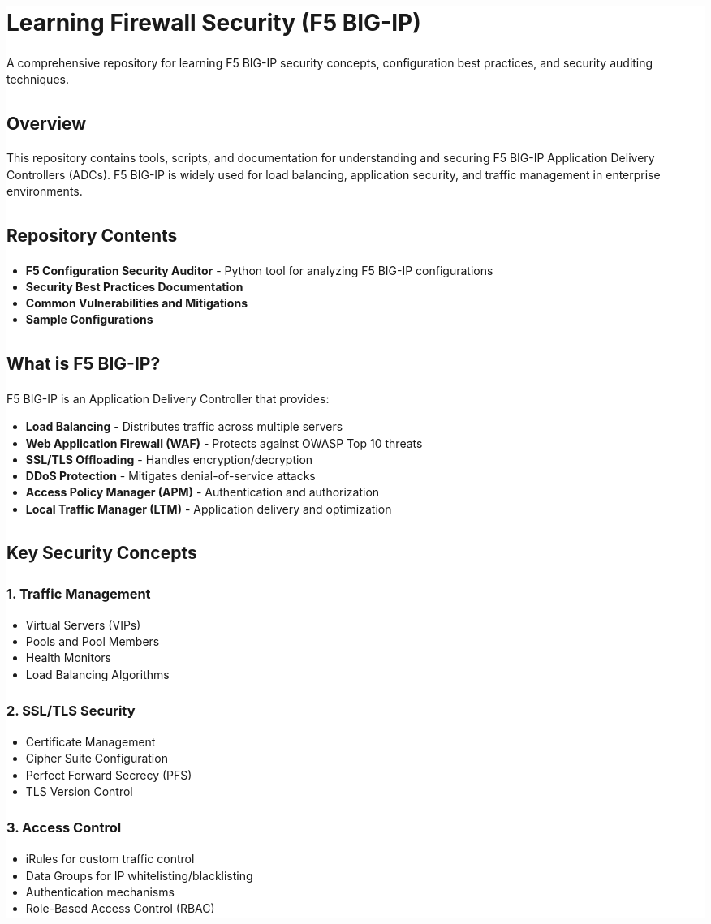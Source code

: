 # Learning Firewall Security (F5 BIG-IP)

A comprehensive repository for learning F5 BIG-IP security concepts, configuration best practices, and security auditing techniques.

## Overview

This repository contains tools, scripts, and documentation for understanding and securing F5 BIG-IP Application Delivery Controllers (ADCs). F5 BIG-IP is widely used for load balancing, application security, and traffic management in enterprise environments.

## Repository Contents

- **F5 Configuration Security Auditor** - Python tool for analyzing F5 BIG-IP configurations
- **Security Best Practices Documentation**
- **Common Vulnerabilities and Mitigations**
- **Sample Configurations**

## What is F5 BIG-IP?

F5 BIG-IP is an Application Delivery Controller that provides:

- **Load Balancing** - Distributes traffic across multiple servers
- **Web Application Firewall (WAF)** - Protects against OWASP Top 10 threats
- **SSL/TLS Offloading** - Handles encryption/decryption
- **DDoS Protection** - Mitigates denial-of-service attacks
- **Access Policy Manager (APM)** - Authentication and authorization
- **Local Traffic Manager (LTM)** - Application delivery and optimization

## Key Security Concepts

### 1. Traffic Management

- Virtual Servers (VIPs)
- Pools and Pool Members
- Health Monitors
- Load Balancing Algorithms

### 2. SSL/TLS Security

- Certificate Management
- Cipher Suite Configuration
- Perfect Forward Secrecy (PFS)
- TLS Version Control

### 3. Access Control

- iRules for custom traffic control
- Data Groups for IP whitelisting/blacklisting
- Authentication mechanisms
- Role-Based Access Control (RBAC)

